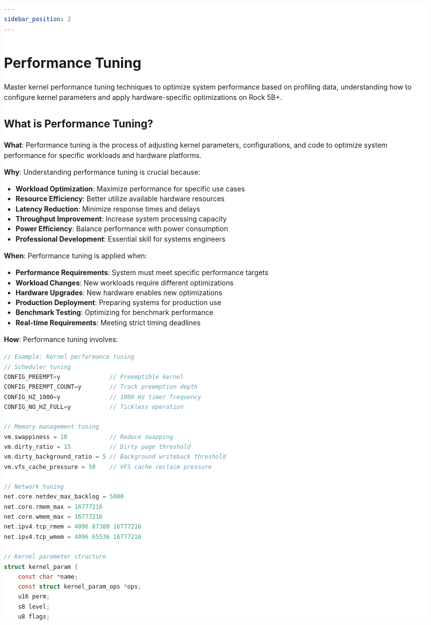 ```yaml
---
sidebar_position: 2
---
```


# Performance Tuning

Master kernel performance tuning techniques to optimize system performance based on profiling data, understanding how to configure kernel parameters and apply hardware-specific optimizations on Rock 5B+.

## What is Performance Tuning?

**What**: Performance tuning is the process of adjusting kernel parameters, configurations, and code to optimize system performance for specific workloads and hardware platforms.

**Why**: Understanding performance tuning is crucial because:

- **Workload Optimization**: Maximize performance for specific use cases
- **Resource Efficiency**: Better utilize available hardware resources
- **Latency Reduction**: Minimize response times and delays
- **Throughput Improvement**: Increase system processing capacity
- **Power Efficiency**: Balance performance with power consumption
- **Professional Development**: Essential skill for systems engineers

**When**: Performance tuning is applied when:

- **Performance Requirements**: System must meet specific performance targets
- **Workload Changes**: New workloads require different optimizations
- **Hardware Upgrades**: New hardware enables new optimizations
- **Production Deployment**: Preparing systems for production use
- **Benchmark Testing**: Optimizing for benchmark performance
- **Real-time Requirements**: Meeting strict timing deadlines

**How**: Performance tuning involves:

```c
// Example: Kernel performance tuning
// Scheduler tuning
CONFIG_PREEMPT=y              // Preemptible kernel
CONFIG_PREEMPT_COUNT=y        // Track preemption depth
CONFIG_HZ_1000=y              // 1000 Hz timer frequency
CONFIG_NO_HZ_FULL=y           // Tickless operation

// Memory management tuning
vm.swappiness = 10            // Reduce swapping
vm.dirty_ratio = 15           // Dirty page threshold
vm.dirty_background_ratio = 5 // Background writeback threshold
vm.vfs_cache_pressure = 50    // VFS cache reclaim pressure

// Network tuning
net.core.netdev_max_backlog = 5000
net.core.rmem_max = 16777216
net.core.wmem_max = 16777216
net.ipv4.tcp_rmem = 4096 87380 16777216
net.ipv4.tcp_wmem = 4096 65536 16777216

// Kernel parameter structure
struct kernel_param {
    const char *name;
    const struct kernel_param_ops *ops;
    u16 perm;
    s8 level;
    u8 flags;
```